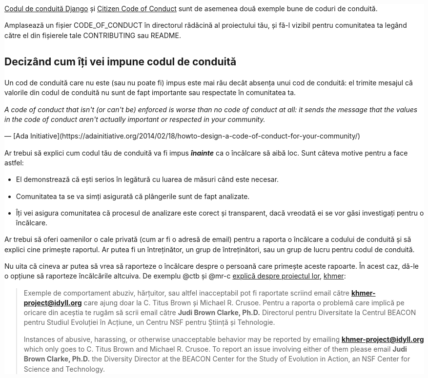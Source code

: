 [Codul de conduită Django](https://www.djangoproject.com/conduct/) și [Citizen Code of Conduct](http://citizencodeofconduct.org/) sunt de asemenea două exemple bune de coduri de conduită.

Amplasează un fișier CODE_OF_CONDUCT în directorul rădăcină al proiectului tău, și fă-l vizibil pentru comunitatea ta legând către el din fișierele tale CONTRIBUTING sau README.

## Decizând cum îți vei impune codul de conduită

<aside markdown="1" class="pquote">
  <p>
    Un cod de conduită care nu este (sau nu poate fi) impus este mai rău decât absența unui cod de conduită: el trimite mesajul că valorile din codul de conduită nu sunt de fapt importante sau respectate în comunitatea ta.
  </p>
  <p>
    <em>
      A code of conduct that isn't (or can't be) enforced is worse than no code of conduct at all: it sends the message that the values in the code of conduct aren't actually important or respected in your community.
    </em>
  </p>
  <p markdown="1" class="pquote-credit">
— [Ada Initiative](https://adainitiative.org/2014/02/18/howto-design-a-code-of-conduct-for-your-community/)
  </p>
</aside>

Ar trebui să explici cum codul tău de conduită va fi impus **_înainte_** ca o încălcare să aibă loc. Sunt câteva motive pentru a face astfel:

* El demonstrează că ești serios în legătură cu luarea de măsuri când este necesar.

* Comunitatea ta se va simți asigurată că plângerile sunt de fapt analizate.

* Îți vei asigura comunitatea că procesul de analizare este corect și transparent, dacă vreodată ei se vor găsi investigați pentru o încălcare.

Ar trebui să oferi oamenilor o cale privată (cum ar fi o adresă de email) pentru a raporta o încălcare a codului de conduită și să explici cine primește raportul. Ar putea fi un întreținător, un grup de întreținători, sau un grup de lucru pentru codul de conduită.

Nu uita că cineva ar putea să vrea să raporteze o încălcare despre o persoană care primește aceste rapoarte. În acest caz, dă-le o opțiune să raporteze încălcările altcuiva. De exemplu @ctb și @mr-c [explică despre proiectul lor](https://github.com/dib-lab/khmer/blob/HEAD/CODE_OF_CONDUCT.rst), [khmer](https://github.com/dib-lab/khmer):

> Exemple de comportament abuziv, hărțuitor, sau altfel inacceptabil pot fi raportate scriind email către **khmer-project@idyll.org** care ajung doar la C. Titus Brown și Michael R. Crusoe. Pentru a raporta o problemă care implică pe oricare din aceștia te rugăm să scrii email către **Judi Brown Clarke, Ph.D.** Directorul pentru Diversitate la Centrul BEACON pentru Studiul Evoluției în Acțiune, un Centru NSF pentru Știință și Tehnologie.
>
> Instances of abusive, harassing, or otherwise unacceptable behavior may be reported by emailing **khmer-project@idyll.org** which only goes to C. Titus Brown and Michael R. Crusoe. To report an issue involving either of them please email **Judi Brown Clarke, Ph.D.** the Diversity Director at the BEACON Center for the Study of Evolution in Action, an NSF Center for Science and Technology.
